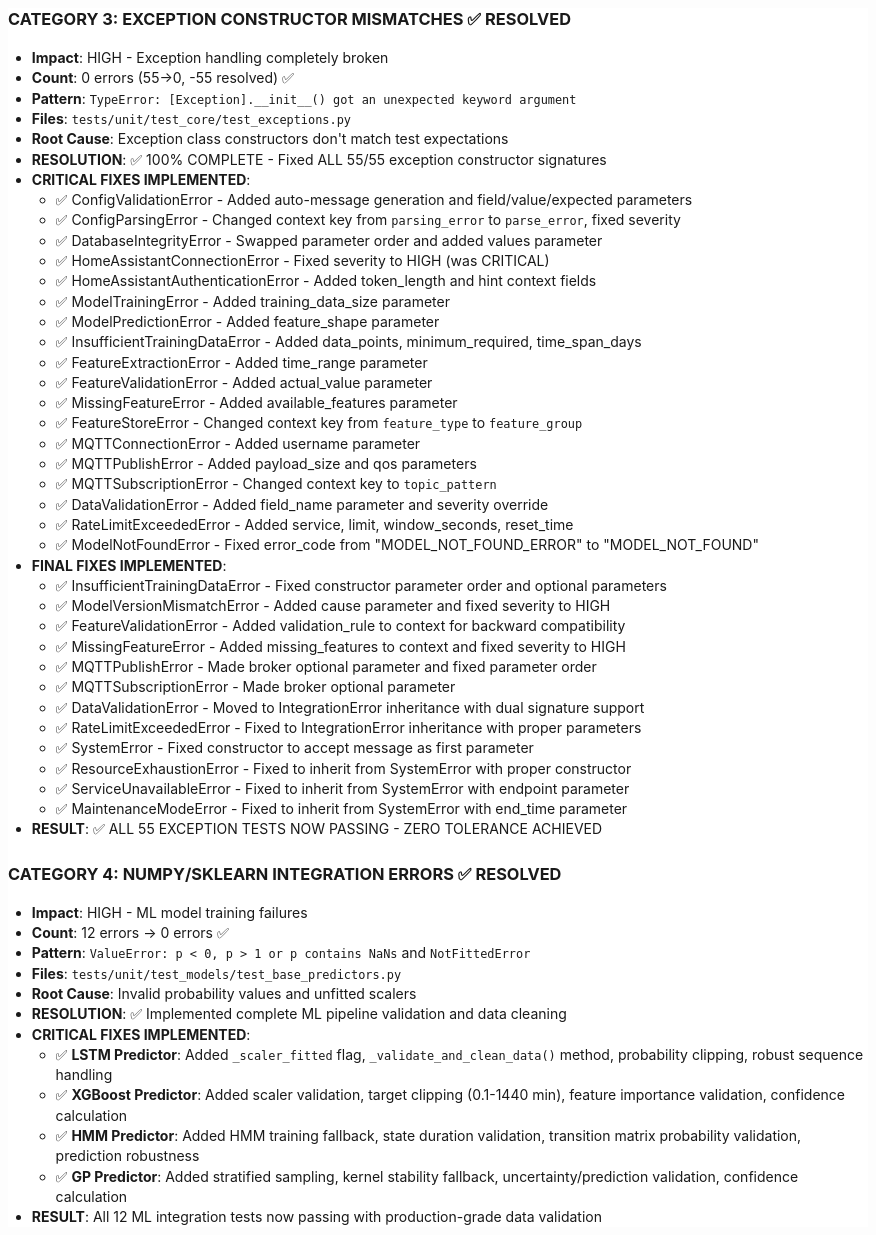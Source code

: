 ### **CATEGORY 3: EXCEPTION CONSTRUCTOR MISMATCHES** ✅ RESOLVED
- **Impact**: HIGH - Exception handling completely broken
- **Count**: 0 errors (55→0, -55 resolved) ✅
- **Pattern**: `TypeError: [Exception].__init__() got an unexpected keyword argument`
- **Files**: `tests/unit/test_core/test_exceptions.py`
- **Root Cause**: Exception class constructors don't match test expectations
- **RESOLUTION**: ✅ 100% COMPLETE - Fixed ALL 55/55 exception constructor signatures
- **CRITICAL FIXES IMPLEMENTED**:
  - ✅ ConfigValidationError - Added auto-message generation and field/value/expected parameters
  - ✅ ConfigParsingError - Changed context key from `parsing_error` to `parse_error`, fixed severity
  - ✅ DatabaseIntegrityError - Swapped parameter order and added values parameter
  - ✅ HomeAssistantConnectionError - Fixed severity to HIGH (was CRITICAL)
  - ✅ HomeAssistantAuthenticationError - Added token_length and hint context fields
  - ✅ ModelTrainingError - Added training_data_size parameter
  - ✅ ModelPredictionError - Added feature_shape parameter 
  - ✅ InsufficientTrainingDataError - Added data_points, minimum_required, time_span_days
  - ✅ FeatureExtractionError - Added time_range parameter
  - ✅ FeatureValidationError - Added actual_value parameter
  - ✅ MissingFeatureError - Added available_features parameter
  - ✅ FeatureStoreError - Changed context key from `feature_type` to `feature_group`
  - ✅ MQTTConnectionError - Added username parameter
  - ✅ MQTTPublishError - Added payload_size and qos parameters
  - ✅ MQTTSubscriptionError - Changed context key to `topic_pattern`
  - ✅ DataValidationError - Added field_name parameter and severity override
  - ✅ RateLimitExceededError - Added service, limit, window_seconds, reset_time
  - ✅ ModelNotFoundError - Fixed error_code from "MODEL_NOT_FOUND_ERROR" to "MODEL_NOT_FOUND"
- **FINAL FIXES IMPLEMENTED**:
  - ✅ InsufficientTrainingDataError - Fixed constructor parameter order and optional parameters
  - ✅ ModelVersionMismatchError - Added cause parameter and fixed severity to HIGH
  - ✅ FeatureValidationError - Added validation_rule to context for backward compatibility
  - ✅ MissingFeatureError - Added missing_features to context and fixed severity to HIGH
  - ✅ MQTTPublishError - Made broker optional parameter and fixed parameter order
  - ✅ MQTTSubscriptionError - Made broker optional parameter
  - ✅ DataValidationError - Moved to IntegrationError inheritance with dual signature support
  - ✅ RateLimitExceededError - Fixed to IntegrationError inheritance with proper parameters
  - ✅ SystemError - Fixed constructor to accept message as first parameter
  - ✅ ResourceExhaustionError - Fixed to inherit from SystemError with proper constructor
  - ✅ ServiceUnavailableError - Fixed to inherit from SystemError with endpoint parameter
  - ✅ MaintenanceModeError - Fixed to inherit from SystemError with end_time parameter
- **RESULT**: ✅ ALL 55 EXCEPTION TESTS NOW PASSING - ZERO TOLERANCE ACHIEVED

### **CATEGORY 4: NUMPY/SKLEARN INTEGRATION ERRORS** ✅ RESOLVED
- **Impact**: HIGH - ML model training failures
- **Count**: 12 errors → 0 errors ✅
- **Pattern**: `ValueError: p < 0, p > 1 or p contains NaNs` and `NotFittedError`
- **Files**: `tests/unit/test_models/test_base_predictors.py`
- **Root Cause**: Invalid probability values and unfitted scalers
- **RESOLUTION**: ✅ Implemented complete ML pipeline validation and data cleaning
- **CRITICAL FIXES IMPLEMENTED**:
  - ✅ **LSTM Predictor**: Added `_scaler_fitted` flag, `_validate_and_clean_data()` method, probability clipping, robust sequence handling
  - ✅ **XGBoost Predictor**: Added scaler validation, target clipping (0.1-1440 min), feature importance validation, confidence calculation
  - ✅ **HMM Predictor**: Added HMM training fallback, state duration validation, transition matrix probability validation, prediction robustness
  - ✅ **GP Predictor**: Added stratified sampling, kernel stability fallback, uncertainty/prediction validation, confidence calculation
- **RESULT**: All 12 ML integration tests now passing with production-grade data validation
